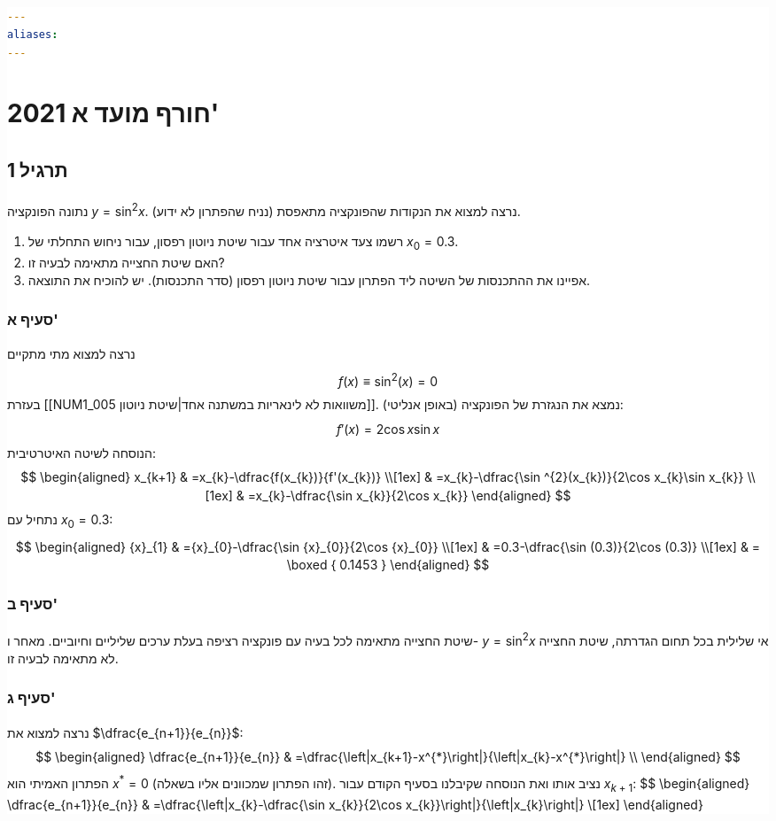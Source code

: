 ```yaml
---
aliases:
---
```

# 2021 חורף מועד א'
## תרגיל 1
נתונה הפונקציה $y=\sin ^{2}x$. נרצה למצוא את הנקודות שהפונקציה מתאפסת (נניח שהפתרון לא ידוע).
1. רשמו צעד איטרציה אחד עבור שיטת ניוטון רפסון, עבור ניחוש התחלתי של ${x}_{0}=0.3$.
2. האם שיטת החצייה מתאימה לבעיה זו?
3. אפיינו את ההתכנסות של השיטה ליד הפתרון עבור שיטת ניוטון רפסון (סדר התכנסות). יש להוכיח את התוצאה.

### סעיף א'
נרצה למצוא מתי מתקיים
$$
f(x)\equiv \sin ^{2}(x)=0
$$
בעזרת [[NUM1_005 משוואות לא לינאריות במשתנה אחד|שיטת ניוטון]].
נמצא את הנגזרת של הפונקציה (באופן אנליטי):
$$
f'(x)=2\cos x\sin x
$$
הנוסחה לשיטה האיטרטיבית:
$$
\begin{aligned}
x_{k+1} & =x_{k}-\dfrac{f(x_{k})}{f'(x_{k})} \\[1ex]
 & =x_{k}-\dfrac{\sin ^{2}(x_{k})}{2\cos x_{k}\sin x_{k}} \\[1ex]
 & =x_{k}-\dfrac{\sin x_{k}}{2\cos x_{k}}
\end{aligned}
$$
נתחיל עם ${x}_{0}=0.3$:
$$
\begin{aligned}
{x}_{1} & ={x}_{0}-\dfrac{\sin {x}_{0}}{2\cos {x}_{0}} \\[1ex]
 & =0.3-\dfrac{\sin (0.3)}{2\cos (0.3)} \\[1ex]
 & = \boxed {
0.1453
	 }
	\end{aligned}
	$$

### סעיף ב'
שיטת החצייה מתאימה לכל בעיה עם פונקציה רציפה בעלת ערכים שליליים וחיוביים. מאחר ו- $y=\sin ^{2}x$ אי שלילית בכל תחום הגדרתה, שיטת החצייה לא מתאימה לבעיה זו.

### סעיף ג'
נרצה למצוא את $\dfrac{e_{n+1}}{e_{n}}$:
$$
\begin{aligned}
\dfrac{e_{n+1}}{e_{n}} & =\dfrac{\left|x_{k+1}-x^{*}\right|}{\left|x_{k}-x^{*}\right|} \\
\end{aligned}
$$
הפתרון האמיתי הוא $x^{*}=0$ (זהו הפתרון שמכוונים אליו בשאלה). נציב אותו ואת הנוסחה שקיבלנו בסעיף הקודם עבור $x_{k+1}$:
$$
\begin{aligned}
\dfrac{e_{n+1}}{e_{n}} & =\dfrac{\left|x_{k}-\dfrac{\sin x_{k}}{2\cos x_{k}}\right|}{\left|x_{k}\right|} \\[1ex]
\end{aligned}
